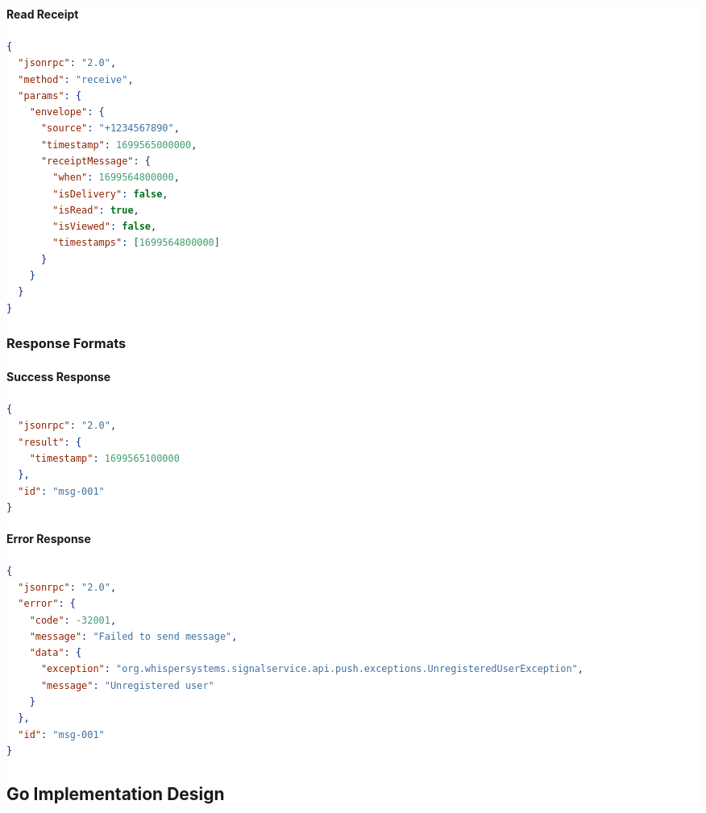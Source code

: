 #### Read Receipt
```json
{
  "jsonrpc": "2.0",
  "method": "receive",
  "params": {
    "envelope": {
      "source": "+1234567890",
      "timestamp": 1699565000000,
      "receiptMessage": {
        "when": 1699564800000,
        "isDelivery": false,
        "isRead": true,
        "isViewed": false,
        "timestamps": [1699564800000]
      }
    }
  }
}
```

### Response Formats

#### Success Response
```json
{
  "jsonrpc": "2.0",
  "result": {
    "timestamp": 1699565100000
  },
  "id": "msg-001"
}
```

#### Error Response
```json
{
  "jsonrpc": "2.0",
  "error": {
    "code": -32001,
    "message": "Failed to send message",
    "data": {
      "exception": "org.whispersystems.signalservice.api.push.exceptions.UnregisteredUserException",
      "message": "Unregistered user"
    }
  },
  "id": "msg-001"
}
```

## Go Implementation Design
